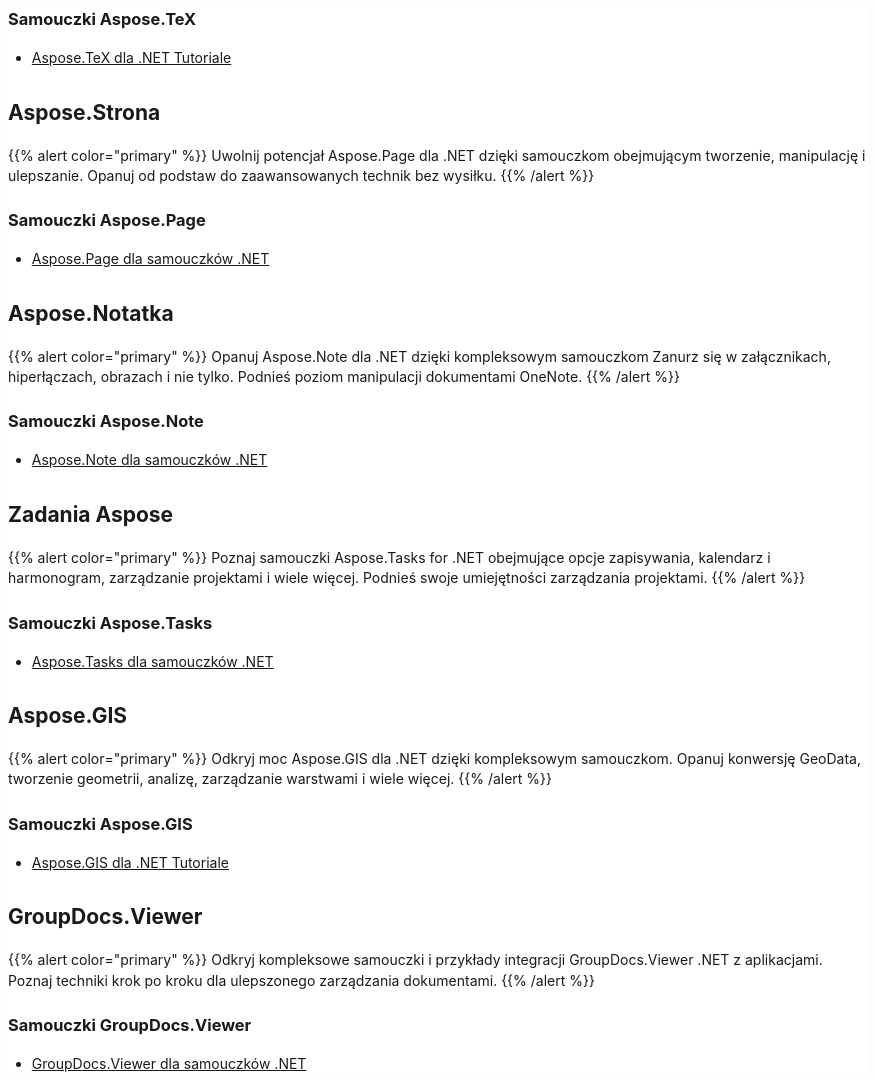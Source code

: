 ### Samouczki Aspose.TeX
- [Aspose.TeX dla .NET Tutoriale](./tex/)

## Aspose.Strona
{{% alert color="primary" %}}
Uwolnij potencjał Aspose.Page dla .NET dzięki samouczkom obejmującym tworzenie, manipulację i ulepszanie. Opanuj od podstaw do zaawansowanych technik bez wysiłku.
{{% /alert %}}

### Samouczki Aspose.Page
- [Aspose.Page dla samouczków .NET](./page/)

## Aspose.Notatka
{{% alert color="primary" %}}
Opanuj Aspose.Note dla .NET dzięki kompleksowym samouczkom Zanurz się w załącznikach, hiperłączach, obrazach i nie tylko. Podnieś poziom manipulacji dokumentami OneNote.
{{% /alert %}}

### Samouczki Aspose.Note
- [Aspose.Note dla samouczków .NET](./note/)

## Zadania Aspose
{{% alert color="primary" %}}
Poznaj samouczki Aspose.Tasks for .NET obejmujące opcje zapisywania, kalendarz i harmonogram, zarządzanie projektami i wiele więcej. Podnieś swoje umiejętności zarządzania projektami.
{{% /alert %}}

### Samouczki Aspose.Tasks
- [Aspose.Tasks dla samouczków .NET](./tasks/)

## Aspose.GIS
{{% alert color="primary" %}}
Odkryj moc Aspose.GIS dla .NET dzięki kompleksowym samouczkom. Opanuj konwersję GeoData, tworzenie geometrii, analizę, zarządzanie warstwami i wiele więcej.
{{% /alert %}}

### Samouczki Aspose.GIS
- [Aspose.GIS dla .NET Tutoriale](./gis/)

## GroupDocs.Viewer
{{% alert color="primary" %}}
Odkryj kompleksowe samouczki i przykłady integracji GroupDocs.Viewer .NET z aplikacjami. Poznaj techniki krok po kroku dla ulepszonego zarządzania dokumentami.
{{% /alert %}}

### Samouczki GroupDocs.Viewer
- [GroupDocs.Viewer dla samouczków .NET](./viewer/)
